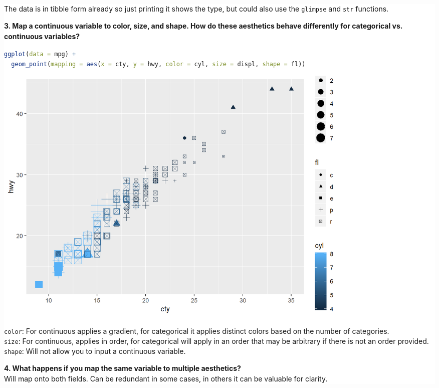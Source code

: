 The data is in tibble form already so just printing it shows the type, but could also use the `glimpse` and `str` functions.


**3. Map a continuous variable to color, size, and shape. How do these aesthetics behave differently for categorical vs. continuous variables?**

```r
ggplot(data = mpg) + 
  geom_point(mapping = aes(x = cty, y = hwy, color = cyl, size = displ, shape = fl))
```

<img src="R4DS_Solutions_files/figure-html/unnamed-chunk-8-1.png" width="672" />
  
`color`: For continuous applies a gradient, for categorical it applies distinct colors based on the number of categories.  
`size`: For continuous, applies in order, for categorical will apply in an order that may be arbitrary if there is not an order provided.  
`shape`: Will not allow you to input a continuous variable.  

**4. What happens if you map the same variable to multiple aesthetics?**  
Will map onto both fields. Can be redundant in some cases, in others it can be valuable for clarity.
